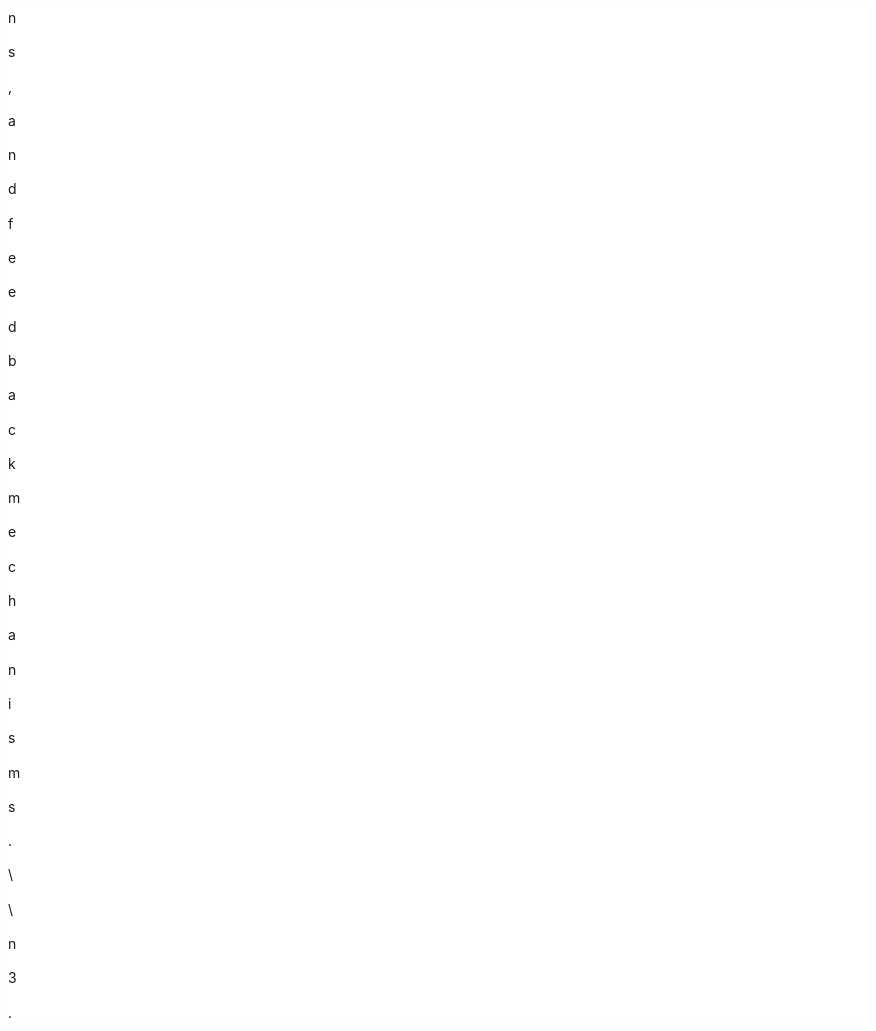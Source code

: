 n

s

,

 

a

n

d

 

f

e

e

d

b

a

c

k

 

m

e

c

h

a

n

i

s

m

s

.

\

\

n

3

.

 
